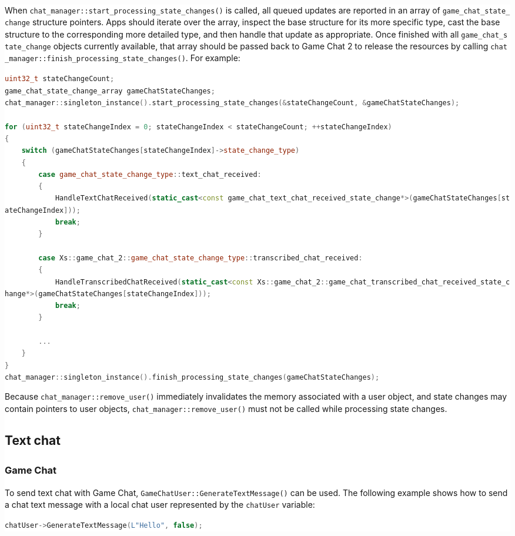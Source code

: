 When `chat_manager::start_processing_state_changes()` is called, all queued updates are reported in an array of `game_chat_state_change` structure pointers. Apps should iterate over the array, inspect the base structure for its more specific type, cast the base structure to the corresponding more detailed type, and then handle that update as appropriate. Once finished with all `game_chat_state_change` objects currently available, that array should be passed back to Game Chat 2 to release the resources by calling `chat_manager::finish_processing_state_changes()`. For example:

```cpp
uint32_t stateChangeCount;
game_chat_state_change_array gameChatStateChanges;
chat_manager::singleton_instance().start_processing_state_changes(&stateChangeCount, &gameChatStateChanges);

for (uint32_t stateChangeIndex = 0; stateChangeIndex < stateChangeCount; ++stateChangeIndex)
{
    switch (gameChatStateChanges[stateChangeIndex]->state_change_type)
    {
        case game_chat_state_change_type::text_chat_received:
        {
            HandleTextChatReceived(static_cast<const game_chat_text_chat_received_state_change*>(gameChatStateChanges[stateChangeIndex]));
            break;
        }

        case Xs::game_chat_2::game_chat_state_change_type::transcribed_chat_received:
        {
            HandleTranscribedChatReceived(static_cast<const Xs::game_chat_2::game_chat_transcribed_chat_received_state_change*>(gameChatStateChanges[stateChangeIndex]));
            break;
        }

        ...
    }
}
chat_manager::singleton_instance().finish_processing_state_changes(gameChatStateChanges);
```

Because `chat_manager::remove_user()` immediately invalidates the memory associated with a user object, and state changes may contain pointers to user objects, `chat_manager::remove_user()` must not be called while processing state changes.

## Text chat

### Game Chat

To send text chat with Game Chat, `GameChatUser::GenerateTextMessage()` can be used. The following example shows how to send a chat text message with a local chat user represented by the `chatUser` variable:

```cpp
chatUser->GenerateTextMessage(L"Hello", false);
```
